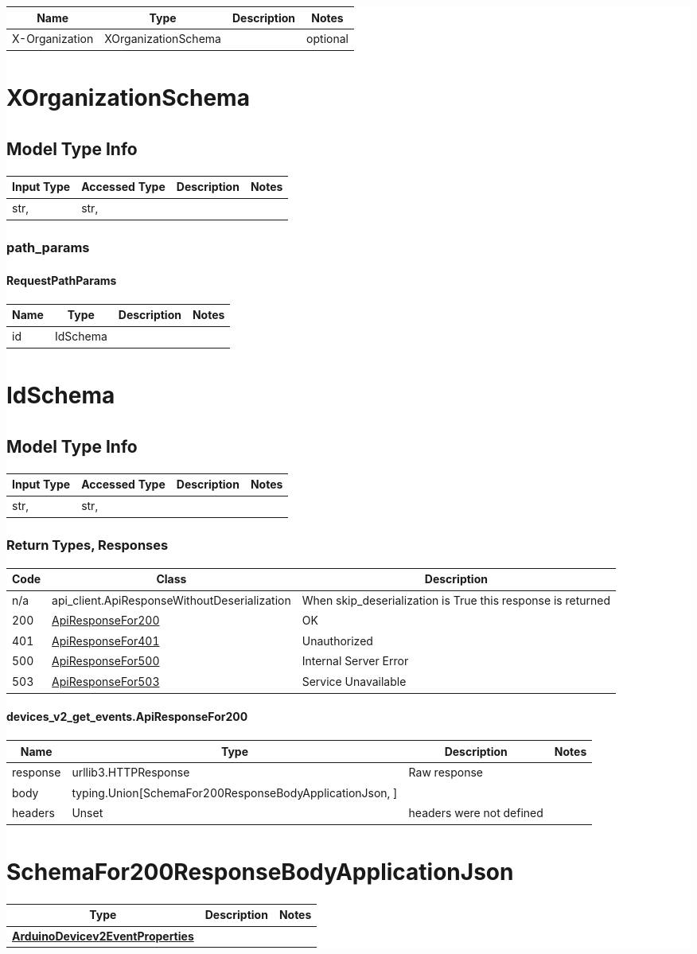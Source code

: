 Name | Type | Description  | Notes
------------- | ------------- | ------------- | -------------
X-Organization | XOrganizationSchema | | optional

# XOrganizationSchema

## Model Type Info
Input Type | Accessed Type | Description | Notes
------------ | ------------- | ------------- | -------------
str,  | str,  |  | 

### path_params
#### RequestPathParams

Name | Type | Description  | Notes
------------- | ------------- | ------------- | -------------
id | IdSchema | | 

# IdSchema

## Model Type Info
Input Type | Accessed Type | Description | Notes
------------ | ------------- | ------------- | -------------
str,  | str,  |  | 

### Return Types, Responses

Code | Class | Description
------------- | ------------- | -------------
n/a | api_client.ApiResponseWithoutDeserialization | When skip_deserialization is True this response is returned
200 | [ApiResponseFor200](#devices_v2_get_events.ApiResponseFor200) | OK
401 | [ApiResponseFor401](#devices_v2_get_events.ApiResponseFor401) | Unauthorized
500 | [ApiResponseFor500](#devices_v2_get_events.ApiResponseFor500) | Internal Server Error
503 | [ApiResponseFor503](#devices_v2_get_events.ApiResponseFor503) | Service Unavailable

#### devices_v2_get_events.ApiResponseFor200
Name | Type | Description  | Notes
------------- | ------------- | ------------- | -------------
response | urllib3.HTTPResponse | Raw response |
body | typing.Union[SchemaFor200ResponseBodyApplicationJson, ] |  |
headers | Unset | headers were not defined |

# SchemaFor200ResponseBodyApplicationJson
Type | Description  | Notes
------------- | ------------- | -------------
[**ArduinoDevicev2EventProperties**](../../models/ArduinoDevicev2EventProperties.md) |  | 
